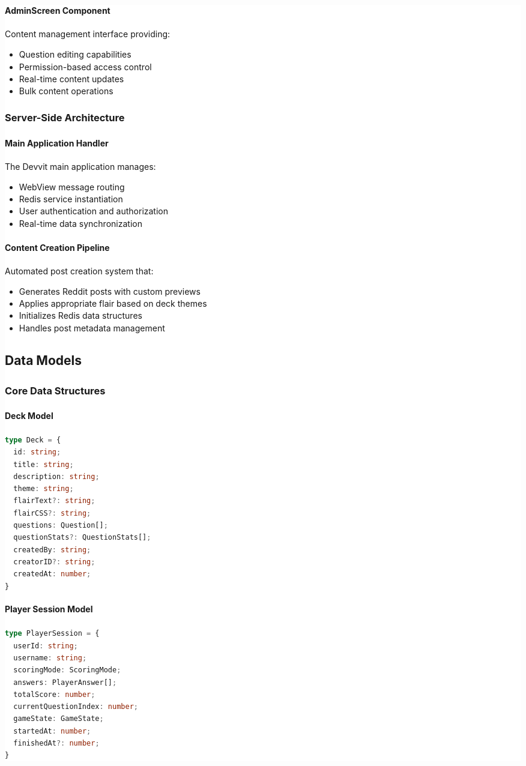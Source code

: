 #### AdminScreen Component
Content management interface providing:
- Question editing capabilities
- Permission-based access control
- Real-time content updates
- Bulk content operations

### Server-Side Architecture

#### Main Application Handler
The Devvit main application manages:
- WebView message routing
- Redis service instantiation
- User authentication and authorization
- Real-time data synchronization

#### Content Creation Pipeline
Automated post creation system that:
- Generates Reddit posts with custom previews
- Applies appropriate flair based on deck themes
- Initializes Redis data structures
- Handles post metadata management

## Data Models

### Core Data Structures

#### Deck Model
```typescript
type Deck = {
  id: string;
  title: string;
  description: string;
  theme: string;
  flairText?: string;
  flairCSS?: string;
  questions: Question[];
  questionStats?: QuestionStats[];
  createdBy: string;
  creatorID?: string;
  createdAt: number;
}
```

#### Player Session Model
```typescript
type PlayerSession = {
  userId: string;
  username: string;
  scoringMode: ScoringMode;
  answers: PlayerAnswer[];
  totalScore: number;
  currentQuestionIndex: number;
  gameState: GameState;
  startedAt: number;
  finishedAt?: number;
}
```
